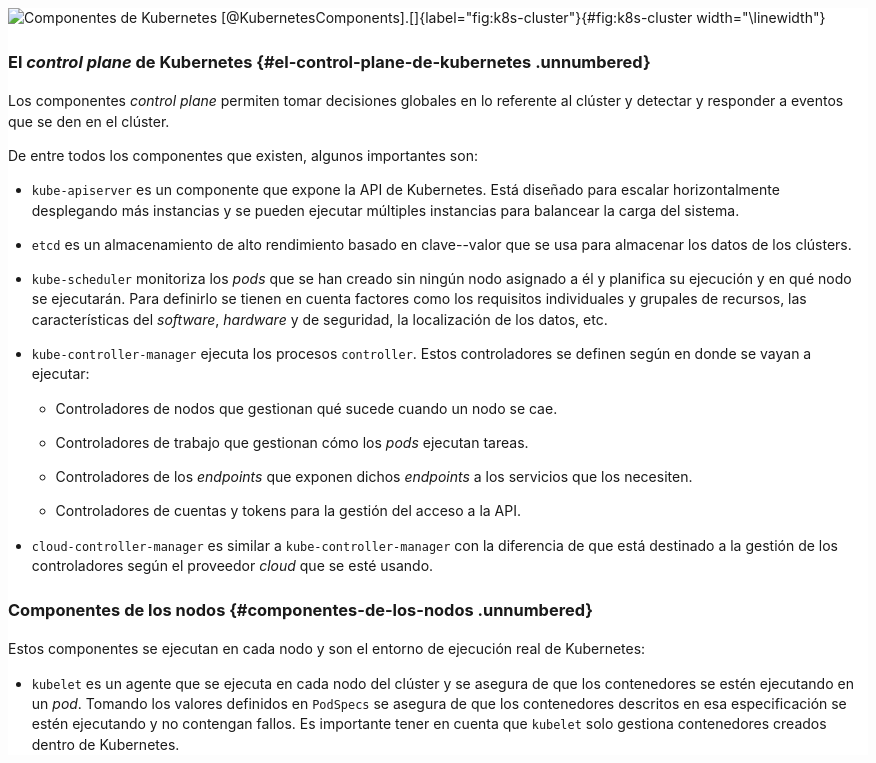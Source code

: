 ![Componentes de Kubernetes
[@KubernetesComponents].[]{label="fig:k8s-cluster"}](pictures/components-of-kubernetes.png){#fig:k8s-cluster
width="\linewidth"}

### El *control plane* de Kubernetes {#el-control-plane-de-kubernetes .unnumbered}

Los componentes *control plane* permiten tomar decisiones globales en lo
referente al clúster y detectar y responder a eventos que se den en el
clúster.

De entre todos los componentes que existen, algunos importantes son:

-   `kube-apiserver` es un componente que expone la API de Kubernetes.
    Está diseñado para escalar horizontalmente desplegando más
    instancias y se pueden ejecutar múltiples instancias para balancear
    la carga del sistema.

-   `etcd` es un almacenamiento de alto rendimiento basado en
    clave--valor que se usa para almacenar los datos de los clústers.

-   `kube-scheduler` monitoriza los *pods* que se han creado sin ningún
    nodo asignado a él y planifica su ejecución y en qué nodo se
    ejecutarán. Para definirlo se tienen en cuenta factores como los
    requisitos individuales y grupales de recursos, las características
    del *software*, *hardware* y de seguridad, la localización de los
    datos, etc.

-   `kube-controller-manager` ejecuta los procesos `controller`. Estos
    controladores se definen según en donde se vayan a ejecutar:

    -   Controladores de nodos que gestionan qué sucede cuando un nodo
        se cae.

    -   Controladores de trabajo que gestionan cómo los *pods* ejecutan
        tareas.

    -   Controladores de los *endpoints* que exponen dichos *endpoints*
        a los servicios que los necesiten.

    -   Controladores de cuentas y tokens para la gestión del acceso a
        la API.

-   `cloud-controller-manager` es similar a `kube-controller-manager`
    con la diferencia de que está destinado a la gestión de los
    controladores según el proveedor *cloud* que se esté usando.

### Componentes de los nodos {#componentes-de-los-nodos .unnumbered}

Estos componentes se ejecutan en cada nodo y son el entorno de ejecución
real de Kubernetes:

-   `kubelet` es un agente que se ejecuta en cada nodo del clúster y se
    asegura de que los contenedores se estén ejecutando en un *pod*.
    Tomando los valores definidos en `PodSpecs` se asegura de que los
    contenedores descritos en esa especificación se estén ejecutando y
    no contengan fallos. Es importante tener en cuenta que `kubelet`
    solo gestiona contenedores creados dentro de Kubernetes.
